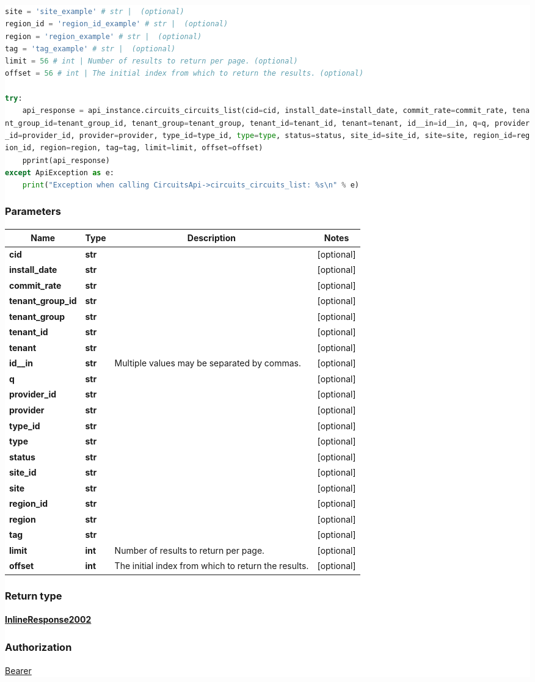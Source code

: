 ```python
site = 'site_example' # str |  (optional)
region_id = 'region_id_example' # str |  (optional)
region = 'region_example' # str |  (optional)
tag = 'tag_example' # str |  (optional)
limit = 56 # int | Number of results to return per page. (optional)
offset = 56 # int | The initial index from which to return the results. (optional)

try:
    api_response = api_instance.circuits_circuits_list(cid=cid, install_date=install_date, commit_rate=commit_rate, tenant_group_id=tenant_group_id, tenant_group=tenant_group, tenant_id=tenant_id, tenant=tenant, id__in=id__in, q=q, provider_id=provider_id, provider=provider, type_id=type_id, type=type, status=status, site_id=site_id, site=site, region_id=region_id, region=region, tag=tag, limit=limit, offset=offset)
    pprint(api_response)
except ApiException as e:
    print("Exception when calling CircuitsApi->circuits_circuits_list: %s\n" % e)
```

### Parameters

Name | Type | Description  | Notes
------------- | ------------- | ------------- | -------------
 **cid** | **str**|  | [optional] 
 **install_date** | **str**|  | [optional] 
 **commit_rate** | **str**|  | [optional] 
 **tenant_group_id** | **str**|  | [optional] 
 **tenant_group** | **str**|  | [optional] 
 **tenant_id** | **str**|  | [optional] 
 **tenant** | **str**|  | [optional] 
 **id__in** | **str**| Multiple values may be separated by commas. | [optional] 
 **q** | **str**|  | [optional] 
 **provider_id** | **str**|  | [optional] 
 **provider** | **str**|  | [optional] 
 **type_id** | **str**|  | [optional] 
 **type** | **str**|  | [optional] 
 **status** | **str**|  | [optional] 
 **site_id** | **str**|  | [optional] 
 **site** | **str**|  | [optional] 
 **region_id** | **str**|  | [optional] 
 **region** | **str**|  | [optional] 
 **tag** | **str**|  | [optional] 
 **limit** | **int**| Number of results to return per page. | [optional] 
 **offset** | **int**| The initial index from which to return the results. | [optional] 

### Return type

[**InlineResponse2002**](InlineResponse2002.md)

### Authorization

[Bearer](../README.md#Bearer)
